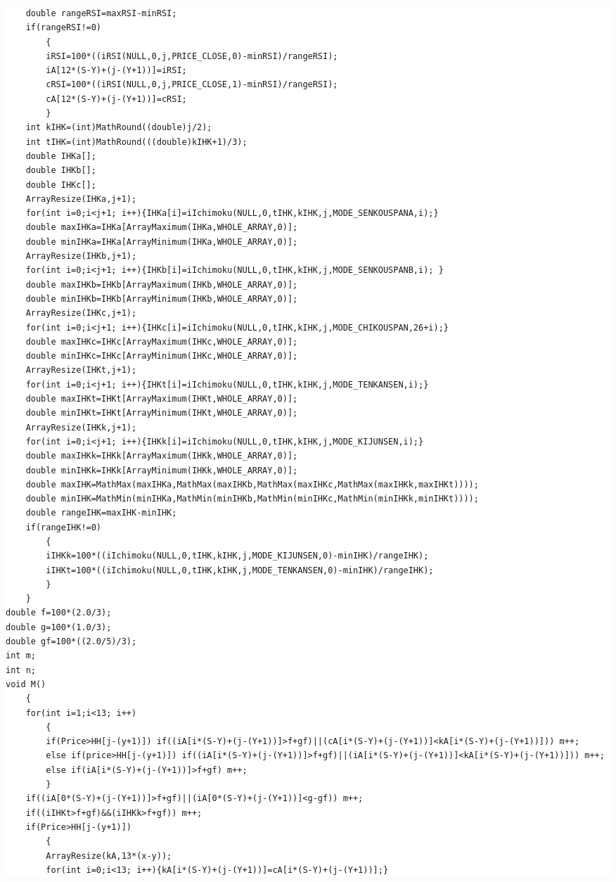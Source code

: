 ```MQL4
    double rangeRSI=maxRSI-minRSI;
    if(rangeRSI!=0)
        {
        iRSI=100*((iRSI(NULL,0,j,PRICE_CLOSE,0)-minRSI)/rangeRSI);
        iA[12*(S-Y)+(j-(Y+1))]=iRSI;
        cRSI=100*((iRSI(NULL,0,j,PRICE_CLOSE,1)-minRSI)/rangeRSI);
        cA[12*(S-Y)+(j-(Y+1))]=cRSI;
        }
    int kIHK=(int)MathRound((double)j/2);
    int tIHK=(int)MathRound(((double)kIHK+1)/3);
    double IHKa[];
    double IHKb[];
    double IHKc[];
    ArrayResize(IHKa,j+1);
    for(int i=0;i<j+1; i++){IHKa[i]=iIchimoku(NULL,0,tIHK,kIHK,j,MODE_SENKOUSPANA,i);}
    double maxIHKa=IHKa[ArrayMaximum(IHKa,WHOLE_ARRAY,0)];
    double minIHKa=IHKa[ArrayMinimum(IHKa,WHOLE_ARRAY,0)];
    ArrayResize(IHKb,j+1); 
    for(int i=0;i<j+1; i++){IHKb[i]=iIchimoku(NULL,0,tIHK,kIHK,j,MODE_SENKOUSPANB,i); }
    double maxIHKb=IHKb[ArrayMaximum(IHKb,WHOLE_ARRAY,0)]; 
    double minIHKb=IHKb[ArrayMinimum(IHKb,WHOLE_ARRAY,0)];
    ArrayResize(IHKc,j+1);
    for(int i=0;i<j+1; i++){IHKc[i]=iIchimoku(NULL,0,tIHK,kIHK,j,MODE_CHIKOUSPAN,26+i);}
    double maxIHKc=IHKc[ArrayMaximum(IHKc,WHOLE_ARRAY,0)];
    double minIHKc=IHKc[ArrayMinimum(IHKc,WHOLE_ARRAY,0)];
    ArrayResize(IHKt,j+1);
    for(int i=0;i<j+1; i++){IHKt[i]=iIchimoku(NULL,0,tIHK,kIHK,j,MODE_TENKANSEN,i);}
    double maxIHKt=IHKt[ArrayMaximum(IHKt,WHOLE_ARRAY,0)];
    double minIHKt=IHKt[ArrayMinimum(IHKt,WHOLE_ARRAY,0)];
    ArrayResize(IHKk,j+1);
    for(int i=0;i<j+1; i++){IHKk[i]=iIchimoku(NULL,0,tIHK,kIHK,j,MODE_KIJUNSEN,i);}
    double maxIHKk=IHKk[ArrayMaximum(IHKk,WHOLE_ARRAY,0)];
    double minIHKk=IHKk[ArrayMinimum(IHKk,WHOLE_ARRAY,0)];
    double maxIHK=MathMax(maxIHKa,MathMax(maxIHKb,MathMax(maxIHKc,MathMax(maxIHKk,maxIHKt))));
    double minIHK=MathMin(minIHKa,MathMin(minIHKb,MathMin(minIHKc,MathMin(minIHKk,minIHKt))));
    double rangeIHK=maxIHK-minIHK;
    if(rangeIHK!=0)
        {
        iIHKk=100*((iIchimoku(NULL,0,tIHK,kIHK,j,MODE_KIJUNSEN,0)-minIHK)/rangeIHK);
        iIHKt=100*((iIchimoku(NULL,0,tIHK,kIHK,j,MODE_TENKANSEN,0)-minIHK)/rangeIHK);
        }
    }
double f=100*(2.0/3);
double g=100*(1.0/3);
double gf=100*((2.0/5)/3);
int m;
int n;
void M()
    {
    for(int i=1;i<13; i++)
        {
        if(Price>HH[j-(y+1)]) if((iA[i*(S-Y)+(j-(Y+1))]>f+gf)||(cA[i*(S-Y)+(j-(Y+1))]<kA[i*(S-Y)+(j-(Y+1))])) m++;
        else if(price>HH[j-(y+1)]) if((iA[i*(S-Y)+(j-(Y+1))]>f+gf)||(iA[i*(S-Y)+(j-(Y+1))]<kA[i*(S-Y)+(j-(Y+1))])) m++;
        else if(iA[i*(S-Y)+(j-(Y+1))]>f+gf) m++;
        }
    if((iA[0*(S-Y)+(j-(Y+1))]>f+gf)||(iA[0*(S-Y)+(j-(Y+1))]<g-gf)) m++;
    if((iIHKt>f+gf)&&(iIHKk>f+gf)) m++;
    if(Price>HH[j-(y+1)])
        {
        ArrayResize(kA,13*(x-y));
        for(int i=0;i<13; i++){kA[i*(S-Y)+(j-(Y+1))]=cA[i*(S-Y)+(j-(Y+1))];}
```